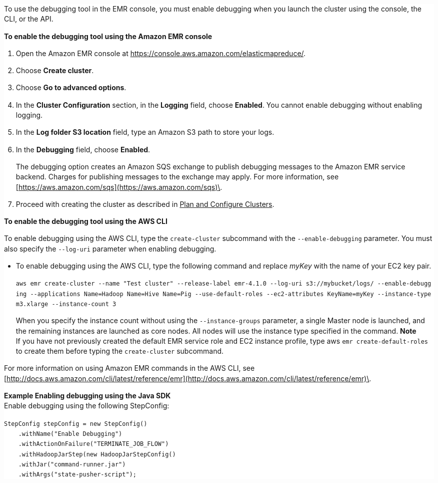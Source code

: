  To use the debugging tool in the EMR console, you must enable debugging when you launch the cluster using the console, the CLI, or the API\. 

**To enable the debugging tool using the Amazon EMR console**

1. Open the Amazon EMR console at [https://console\.aws\.amazon\.com/elasticmapreduce/](https://console.aws.amazon.com/elasticmapreduce/)\.

1. Choose **Create cluster**\.

1. Choose **Go to advanced options**\.

1. In the **Cluster Configuration** section, in the **Logging** field, choose **Enabled**\. You cannot enable debugging without enabling logging\.

1. In the **Log folder S3 location** field, type an Amazon S3 path to store your logs\.

1. In the **Debugging** field, choose **Enabled**\.

   The debugging option creates an Amazon SQS exchange to publish debugging messages to the Amazon EMR service backend\. Charges for publishing messages to the exchange may apply\. For more information, see [https://aws.amazon.com/sqs](https://aws.amazon.com/sqs)\.

1. Proceed with creating the cluster as described in [Plan and Configure Clusters](emr-plan.md)\.

**To enable the debugging tool using the AWS CLI**

To enable debugging using the AWS CLI, type the `create-cluster` subcommand with the `--enable-debugging` parameter\. You must also specify the `--log-uri` parameter when enabling debugging\. 

+ To enable debugging using the AWS CLI, type the following command and replace *myKey* with the name of your EC2 key pair\.

  ```
  aws emr create-cluster --name "Test cluster" --release-label emr-4.1.0 --log-uri s3://mybucket/logs/ --enable-debugging --applications Name=Hadoop Name=Hive Name=Pig --use-default-roles --ec2-attributes KeyName=myKey --instance-type m3.xlarge --instance-count 3
  ```

  When you specify the instance count without using the `--instance-groups` parameter, a single Master node is launched, and the remaining instances are launched as core nodes\. All nodes will use the instance type specified in the command\.
**Note**  
If you have not previously created the default EMR service role and EC2 instance profile, type aws `emr create-default-roles` to create them before typing the `create-cluster` subcommand\.

For more information on using Amazon EMR commands in the AWS CLI, see [http://docs.aws.amazon.com/cli/latest/reference/emr](http://docs.aws.amazon.com/cli/latest/reference/emr)\.

**Example Enabling debugging using the Java SDK**  
Enable debugging using the following StepConfig:  

```
StepConfig stepConfig = new StepConfig()
    .withName("Enable Debugging")
    .withActionOnFailure("TERMINATE_JOB_FLOW")
    .withHadoopJarStep(new HadoopJarStepConfig()
    .withJar("command-runner.jar")
    .withArgs("state-pusher-script");
```
